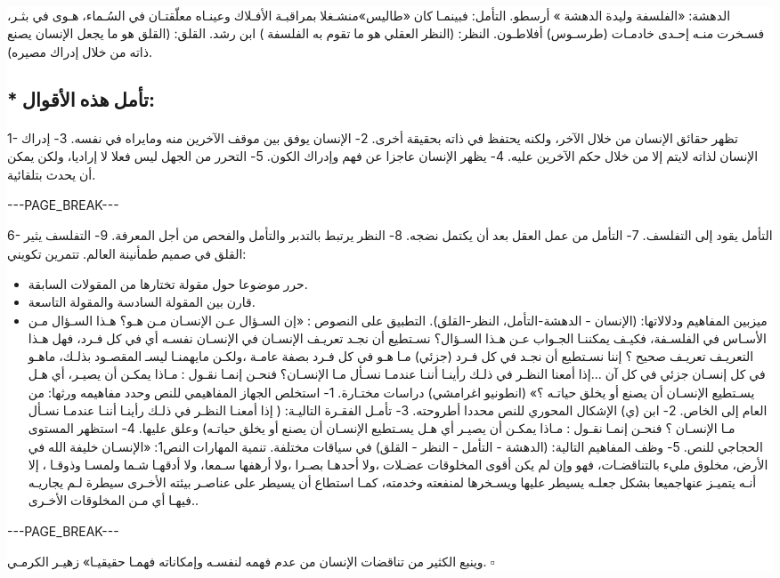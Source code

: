 الدهشة:
«الفلسفة وليدة الدهشة » أرسطو.
التأمل:
فبينمـا كان «طاليس»منشـغلا بمراقبـة الأفـلاك وعينـاه معلّقتـان في السُـماء، هـوى في بثـر، فسـخرت منـه إحـدى خادمـات (طرسـوس) أفلاطـون.
النظر:
(النظر العقلي هو ما تقوم به الفلسفة ) ابن رشد.
القلق: (القلق هو ما يجعل الإنسان يصنع ذاته من خلال إدراك مصيره).

## * تأمل هذه الأقوال:

1- تظهر حقائق الإنسان من خلال الآخر، ولكنه يحتفظ في ذاته بحقيقة أخرى.
2- الإنسان يوفق بين موقف الآخرين منه ومايراه في نفسه.
3- إدراك الإنسان لذاته لايتم إلا من خلال حكم الآخرين عليه.
4- يظهر الإنسان عاجزا عن فهم وإدراك الكون.
5- التحرر من الجهل ليس فعلا لا إراديا، ولكن يمكن أن يحدث بتلقائية.

---PAGE_BREAK---

6- التأمل يقود إلى التفلسف.
7- التأمل من عمل العقل بعد أن يكتمل نضجه.
8- النظر يرتبط بالتدبر والتأمل والفحص من أجل المعرفة.
9- التفلسف يثير القلق في صميم طمأنينة العالم.
تتمرين تكويني:
- حرر موضوعا حول مقولة تختارها من المقولات السابقة.
- قارن بين المقولة السادسة والمقولة التاسعة.
- ميزبين المفاهيم ودلالاتها:
(الإنسان - الدهشة-التأمل، النظر-القلق).
التطبيق على النصوص :
«إن السـؤال عـن الإنسـان مـن هـو؟ هـذا السـؤال مـن الأسـاس في الفلسـفة، فكيـف يمكننـا الجـواب عـن هـذا السـؤال؟ نسـتطيع أن نجـد تعريـف الإنسـان في الإنسـان نفسـه أي في كل فـرد، فهل هـذا التعريـف تعريـف صحيح ؟ إننا نسـتطيع أن نجـد في كل فـرد (جزئي) مـا هـو في كل فـرد بصفة عامـة ،ولكـن مايهمنـا ليسـ المقصـود بذلـك، ماهـو في كل إنسـان جزئي في كل آن ...إذا أمعنا النظـر في ذلـك رأينـا أننـا عندمـا نسـأل مـا الإنسـان؟ فنحـن إنمـا نقـول : مـاذا يمكـن أن يصيـر، أي هـل يسـتطيع الإنسـان أن يصنع أو يخلق حياتـه ؟» (انطونيو اغرامشي) دراسات مختـارة.
1- استخلص الجهاز المفاهيمي للنص وحدد مفاهيمه ورثها: من العام إلى الخاص.
2- ابن (ي) الإشكال المحوري للنص محددا أطروحته.
3- تأمـل الفقـرة التاليـة: ( إذا أمعنـا النظـر في ذلـك رأينـا أننـا عندمـا نسـأل مـا الإنسـان ؟ فنحـن إنمـا نقـول : مـاذا يمكـن أن يصيـر أي هـل يسـتطيع الإنسـان أن يصنع أو يخلق حياتـه) وعلق
عليها.
4- استظهر المستوى الحجاجي للنص.
5- وظف المفاهيم التالية: (الدهشة - التأمل - النظر - القلق) في سياقات مختلفة.
تنمية المهارات
النص1:
«الإنسـان خليفة الله في الأرض، مخلوق مليء بالتناقضـات، فهو وإن لم يكن أقوى المخلوقات عضـلات ،ولا أحدهـا بصـرا ،ولا أرهفها سـمعا، ولا أدقهـا شـما ولمسـا وذوقـا ، إلا أنـه يتميـز عنهاجميعا بشكل جعلـه يسيطر عليها ويسـخرها لمنفعته وخدمته، كمـا استطاع أن يسيطر على عناصـر بيئته الأخـرى سيطرة لـم يجاريـه فيهـا أي مـن المخلوقات الأخـرى..

---PAGE_BREAK---

وينبع الكثير من تناقضات الإنسان من عدم فهمه لنفسـه وإمكاناته فهمـا حقيقيـا» زهيـر الكرمـي. $\square$
